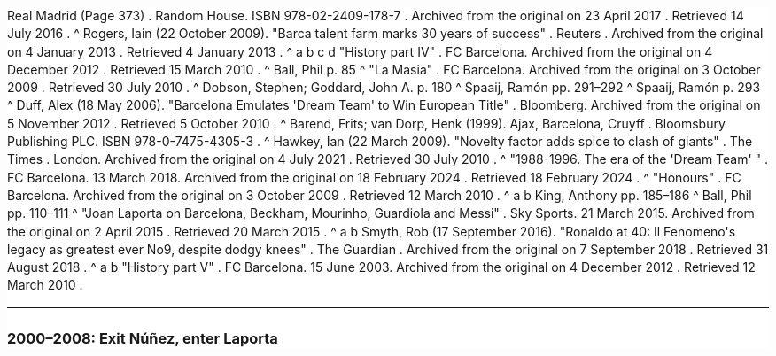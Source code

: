 Real Madrid (Page 373) . Random House. ISBN 978-02-2409-178-7 . Archived from the original on 23 April 2017 . Retrieved 14 July 2016 . ^ Rogers, Iain (22 October 2009). "Barca talent farm marks 30 years of success" . Reuters . Archived from the original on 4 January 2013 . Retrieved 4 January 2013 . ^ a b c d "History part IV" . FC Barcelona. Archived from the original on 4 December 2012 . Retrieved 15 March 2010 . ^ Ball, Phil p. 85 ^ "La Masia" . FC Barcelona. Archived from the original on 3 October 2009 . Retrieved 30 July 2010 . ^ Dobson, Stephen; Goddard, John A. p. 180 ^ Spaaij, Ramón pp. 291–292 ^ Spaaij, Ramón p. 293 ^ Duff, Alex (18 May 2006). "Barcelona Emulates 'Dream Team' to Win European Title" . Bloomberg. Archived from the original on 5 November 2012 . Retrieved 5 October 2010 . ^ Barend, Frits; van Dorp, Henk (1999). Ajax, Barcelona, Cruyff . Bloomsbury Publishing PLC. ISBN 978-0-7475-4305-3 . ^ Hawkey, Ian (22 March 2009). "Novelty factor adds spice to clash of giants" . The Times . London. Archived from the original on 4 July 2021 . Retrieved 30 July 2010 . ^ "1988-1996. The era of the 'Dream Team' " . FC Barcelona. 13 March 2018. Archived from the original on 18 February 2024 . Retrieved 18 February 2024 . ^ "Honours" . FC Barcelona. Archived from the original on 3 October 2009 . Retrieved 12 March 2010 . ^ a b King, Anthony pp. 185–186 ^ Ball, Phil pp. 110–111 ^ "Joan Laporta on Barcelona, Beckham, Mourinho, Guardiola and Messi" . Sky Sports. 21 March 2015. Archived from the original on 2 April 2015 . Retrieved 20 March 2015 . ^ a b Smyth, Rob (17 September 2016). "Ronaldo at 40: Il Fenomeno's legacy as greatest ever No9, despite dodgy knees" . The Guardian . Archived from the original on 7 September 2018 . Retrieved 31 August 2018 . ^ a b "History part V" . FC Barcelona. 15 June 2003. Archived from the original on 4 December 2012 . Retrieved 12 March 2010 .

______________________________________________________________________

### 2000–2008: Exit Núñez, enter Laporta
